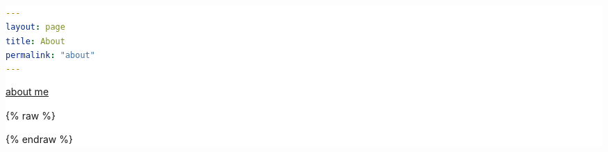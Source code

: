 ```yaml
---
layout: page
title: About
permalink: "about"
---
```


<a href="http://chads.space"> about me </a>

{% raw %}
<iframe src="/words/about" width="100%" height="100%"></iframe>
{% endraw %}
